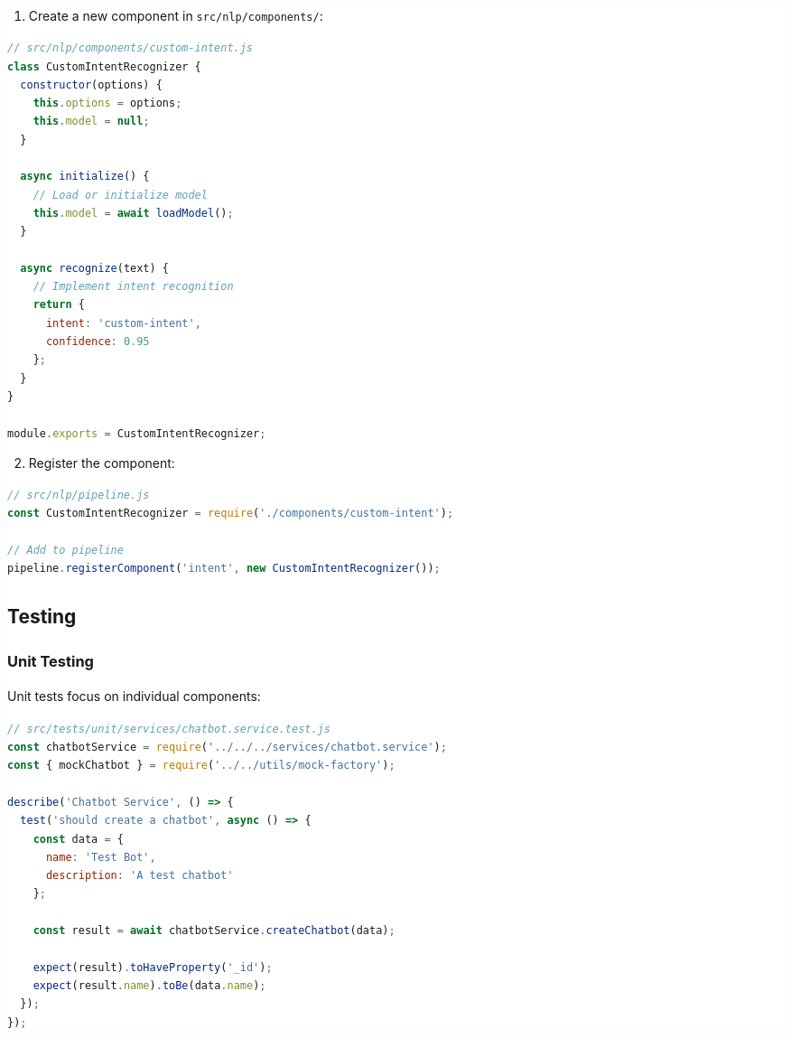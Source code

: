 1. Create a new component in `src/nlp/components/`:

```javascript
// src/nlp/components/custom-intent.js
class CustomIntentRecognizer {
  constructor(options) {
    this.options = options;
    this.model = null;
  }
  
  async initialize() {
    // Load or initialize model
    this.model = await loadModel();
  }
  
  async recognize(text) {
    // Implement intent recognition
    return {
      intent: 'custom-intent',
      confidence: 0.95
    };
  }
}

module.exports = CustomIntentRecognizer;
```

2. Register the component:

```javascript
// src/nlp/pipeline.js
const CustomIntentRecognizer = require('./components/custom-intent');

// Add to pipeline
pipeline.registerComponent('intent', new CustomIntentRecognizer());
```

## Testing

### Unit Testing

Unit tests focus on individual components:

```javascript
// src/tests/unit/services/chatbot.service.test.js
const chatbotService = require('../../../services/chatbot.service');
const { mockChatbot } = require('../../utils/mock-factory');

describe('Chatbot Service', () => {
  test('should create a chatbot', async () => {
    const data = {
      name: 'Test Bot',
      description: 'A test chatbot'
    };
    
    const result = await chatbotService.createChatbot(data);
    
    expect(result).toHaveProperty('_id');
    expect(result.name).toBe(data.name);
  });
});
```
